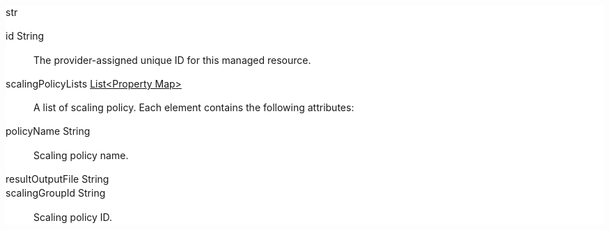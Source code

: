 </span>
        <span class="property-indicator"></span>
        <span class="property-type">str</span>
    </dt>
    <dd></dd></dl>
</pulumi-choosable>
</div>

<div>
<pulumi-choosable type="language" values="yaml">
<dl class="resources-properties"><dt class="property-"
            title="">
        <span id="id_yaml">
<a data-swiftype-name="resource-property" data-swiftype-type="text" href="#id_yaml" style="color: inherit; text-decoration: inherit;">id</a>
</span>
        <span class="property-indicator"></span>
        <span class="property-type">String</span>
    </dt>
    <dd><p>The provider-assigned unique ID for this managed resource.</p>
</dd><dt class="property-"
            title="">
        <span id="scalingpolicylists_yaml">
<a data-swiftype-name="resource-property" data-swiftype-type="text" href="#scalingpolicylists_yaml" style="color: inherit; text-decoration: inherit;">scaling<wbr>Policy<wbr>Lists</a>
</span>
        <span class="property-indicator"></span>
        <span class="property-type"><a href="#getscalingpoliciesscalingpolicylist">List&lt;Property Map&gt;</a></span>
    </dt>
    <dd><p>A list of scaling policy. Each element contains the following attributes:</p>
</dd><dt class="property-"
            title="">
        <span id="policyname_yaml">
<a data-swiftype-name="resource-property" data-swiftype-type="text" href="#policyname_yaml" style="color: inherit; text-decoration: inherit;">policy<wbr>Name</a>
</span>
        <span class="property-indicator"></span>
        <span class="property-type">String</span>
    </dt>
    <dd><p>Scaling policy name.</p>
</dd><dt class="property-"
            title="">
        <span id="resultoutputfile_yaml">
<a data-swiftype-name="resource-property" data-swiftype-type="text" href="#resultoutputfile_yaml" style="color: inherit; text-decoration: inherit;">result<wbr>Output<wbr>File</a>
</span>
        <span class="property-indicator"></span>
        <span class="property-type">String</span>
    </dt>
    <dd></dd><dt class="property-"
            title="">
        <span id="scalinggroupid_yaml">
<a data-swiftype-name="resource-property" data-swiftype-type="text" href="#scalinggroupid_yaml" style="color: inherit; text-decoration: inherit;">scaling<wbr>Group<wbr>Id</a>
</span>
        <span class="property-indicator"></span>
        <span class="property-type">String</span>
    </dt>
    <dd><p>Scaling policy ID.</p>
</dd><dt class="property-"
            title="">
        <span id="scalingpolicyid_yaml">